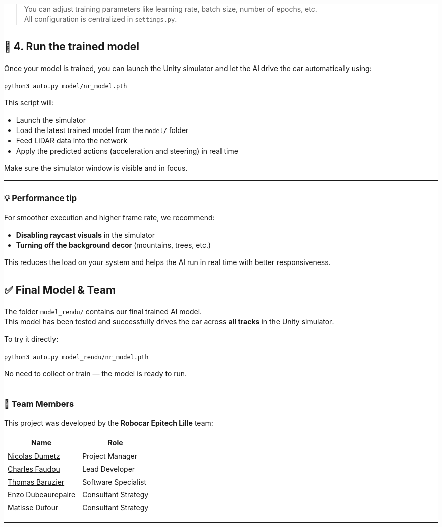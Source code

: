 > You can adjust training parameters like learning rate, batch size, number of epochs, etc.  
> All configuration is centralized in `settings.py`.

## 🤖 4. Run the trained model

Once your model is trained, you can launch the Unity simulator and let the AI drive the car automatically using:

```bash
python3 auto.py model/nr_model.pth
```

This script will:
- Launch the simulator
- Load the latest trained model from the `model/` folder
- Feed LiDAR data into the network
- Apply the predicted actions (acceleration and steering) in real time

Make sure the simulator window is visible and in focus.

---

### 💡 Performance tip

For smoother execution and higher frame rate, we recommend:
- **Disabling raycast visuals** in the simulator
- **Turning off the background decor** (mountains, trees, etc.)

This reduces the load on your system and helps the AI run in real time with better responsiveness.


## ✅ Final Model & Team

The folder `model_rendu/` contains our final trained AI model.  
This model has been tested and successfully drives the car across **all tracks** in the Unity simulator.

To try it directly:

```bash
python3 auto.py model_rendu/nr_model.pth
```

No need to collect or train — the model is ready to run.

---

### 👥 Team Members

This project was developed by the **Robocar Epitech Lille** team:

| Name                                       | Role                  |
|--------------------------------------------|-----------------------|
| [Nicolas Dumetz](mailto:nicolas.dumetz@epitech.eu)         | Project Manager         |
| [Charles Faudou](mailto:charles.faudou@epitech.eu)         | Lead Developer          |
| [Thomas Baruzier](mailto:thomas.baruzier@epitech.eu)       | Software Specialist     |
| [Enzo Dubeaurepaire](mailto:enzo.dubeaurepaire@epitech.eu) | Consultant Strategy     |
| [Matisse Dufour](mailto:matisse.dufour@epitech.eu)         | Consultant Strategy     |

---








